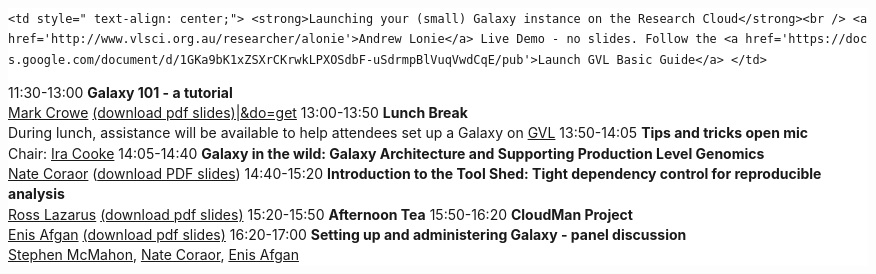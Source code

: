     <td style=" text-align: center;"> <strong>Launching your (small) Galaxy instance on the Research Cloud</strong><br /> <a href='http://www.vlsci.org.au/researcher/alonie'>Andrew Lonie</a> Live Demo - no slides. Follow the <a href='https://docs.google.com/document/d/1GKa9bK1xZSXrCKrwkLPXOSdbF-uSdrmpBlVuqVwdCqE/pub'>Launch GVL Basic Guide</a> </td>
  </tr>
  <tr>
    <th> 11:30-13:00 </th>
    <td style=" text-align: center;"> <strong>Galaxy 101 - a tutorial</strong><br /><a href='http://www.qfab.org/mark-crowe/'>Mark Crowe</a> <a href='ATTACHMENT_URLmcrowe_galaxy_intro.pdf'>(download pdf slides)|&do=get</a></td>
  </tr>
  <tr>
    <th> 13:00-13:50 </th>
    <td style=" text-align: center;"> <strong>Lunch Break</strong><br /> During lunch, assistance will be available to help attendees set up a Galaxy on <a href='https://genome.edu.au/wiki/GVL'>GVL</a> </td>
  </tr>
  <tr>
    <th> 13:50-14:05 </th>
    <td style=" text-align: center;"> <strong>Tips and tricks open mic</strong><br />Chair: <a href='http://www.latrobe.edu.au/scitecheng/about/staff/profile?uname=ICooke'>Ira Cooke</a> </td>
  </tr>
  <tr>
    <th> 14:05-14:40 </th>
    <td style=" text-align: center;"> <strong>Galaxy in the wild: Galaxy Architecture and Supporting Production Level Genomics</strong><br /><a href='/nate.md'>Nate Coraor</a> (<a href='ATTACHMENT_URLDocuments/Presentations/GAW2014/coraor_architecture_production.pdf'>download PDF slides</a>) </td>
  </tr>
  <tr>
    <th> 14:40-15:20 </th>
    <td style=" text-align: center;"> <strong>Introduction to the Tool Shed: Tight dependency control for reproducible analysis</strong> <br /><a href='/fubar.md'>Ross Lazarus</a>  <a href='ATTACHMENT_URLDocuments/Presentations/GAW2014/ross_tool_shed_intro.pdf'>(download pdf slides)</a> </td>
  </tr>
  <tr>
    <th> 15:20-15:50 </th>
    <td style=" text-align: center;"> <strong>Afternoon Tea</strong> </td>
  </tr>
  <tr>
    <th> 15:50-16:20 </th>
    <td style=" text-align: center;"> <strong>CloudMan Project</strong><br /> <a href='/EnisAfgan.md'>Enis Afgan</a> <a href='ATTACHMENT_URLDocuments/Presentations/GAW2014/AfganCloudMan.pdf'>(download pdf slides)</a> </td>
  </tr>
  <tr>
    <th> 16:20-17:00 </th>
    <td style=" text-align: center;"> <strong>Setting up and administering Galaxy - panel discussion</strong> <br /><a href='http://www.hpsc.csiro.au/contact/steve_mcmahon.shtml'>Stephen McMahon</a>, <a href='/nate.md'>Nate Coraor</a>, <a href='/EnisAfgan.md'>Enis Afgan</a> </td>
  </tr>
</table>
